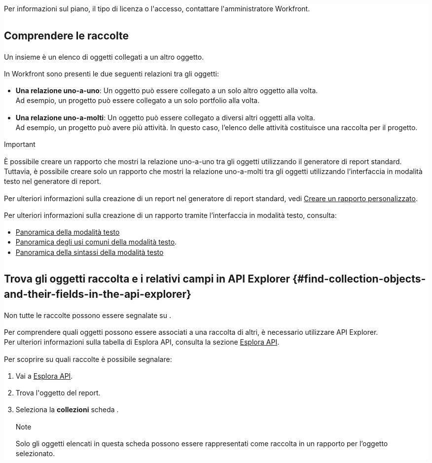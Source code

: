 Per informazioni sul piano, il tipo di licenza o l&#39;accesso, contattare l&#39;amministratore Workfront.

## Comprendere le raccolte

Un insieme è un elenco di oggetti collegati a un altro oggetto.

In Workfront sono presenti le due seguenti relazioni tra gli oggetti:

* **Una relazione uno-a-uno**: Un oggetto può essere collegato a un solo altro oggetto alla volta.\
   Ad esempio, un progetto può essere collegato a un solo portfolio alla volta.

* **Una relazione uno-a-molti**: Un oggetto può essere collegato a diversi altri oggetti alla volta.\
   Ad esempio, un progetto può avere più attività. In questo caso, l’elenco delle attività costituisce una raccolta per il progetto.

>[!IMPORTANT]
>
>È possibile creare un rapporto che mostri la relazione uno-a-uno tra gli oggetti utilizzando il generatore di report standard. Tuttavia, è possibile creare solo un rapporto che mostri la relazione uno-a-molti tra gli oggetti utilizzando l’interfaccia in modalità testo nel generatore di report.

Per ulteriori informazioni sulla creazione di un report nel generatore di report standard, vedi [Creare un rapporto personalizzato](../../../reports-and-dashboards/reports/creating-and-managing-reports/create-custom-report.md).

Per ulteriori informazioni sulla creazione di un rapporto tramite l’interfaccia in modalità testo, consulta:

* [Panoramica della modalità testo](../../../reports-and-dashboards/reports/text-mode/understand-text-mode.md)
* [Panoramica degli usi comuni della modalità testo](../../../reports-and-dashboards/reports/text-mode/understand-common-uses-text-mode.md).
* [Panoramica della sintassi della modalità testo](../../../reports-and-dashboards/reports/text-mode/text-mode-syntax-overview.md)

## Trova gli oggetti raccolta e i relativi campi in API Explorer {#find-collection-objects-and-their-fields-in-the-api-explorer}

Non tutte le raccolte possono essere segnalate su .

Per comprendere quali oggetti possono essere associati a una raccolta di altri, è necessario utilizzare API Explorer.\
Per ulteriori informazioni sulla tabella di Esplora API, consulta la sezione [Esplora API](../../../wf-api/general/api-explorer.md).

Per scoprire su quali raccolte è possibile segnalare:

1. Vai a [Esplora API](../../../wf-api/general/api-explorer.md).
1. Trova l&#39;oggetto del report.
1. Seleziona la **collezioni** scheda .

   >[!NOTE]
   >
   >Solo gli oggetti elencati in questa scheda possono essere rappresentati come raccolta in un rapporto per l’oggetto selezionato.
